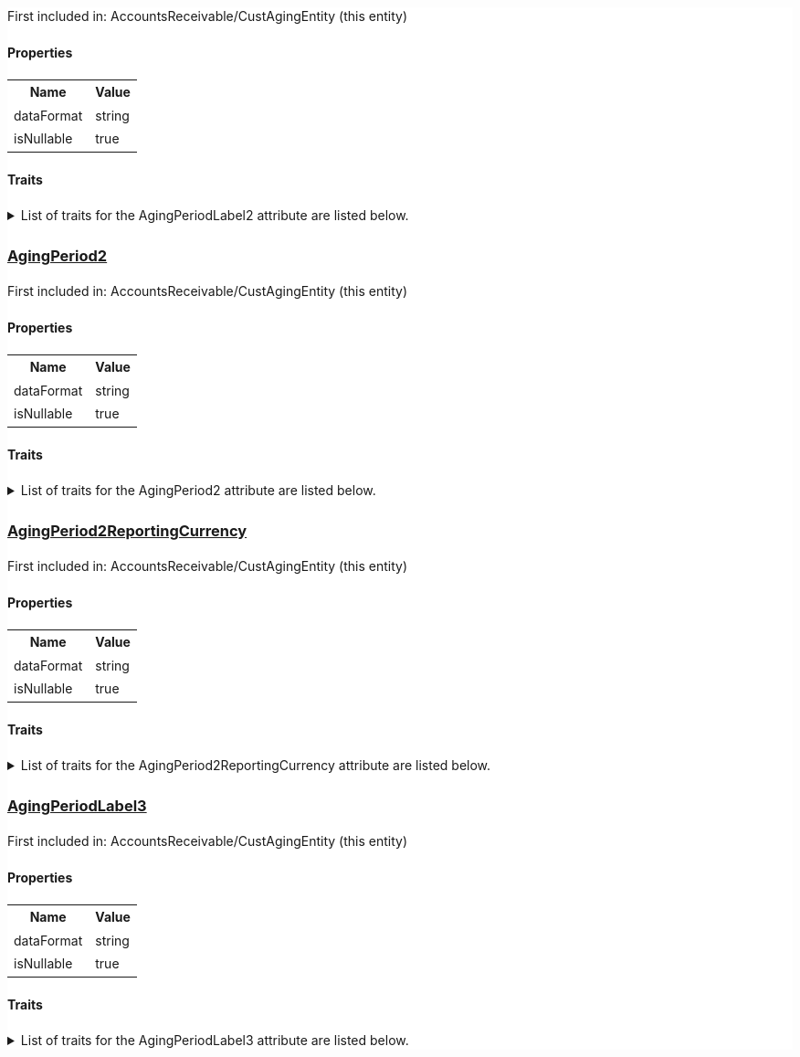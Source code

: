 First included in: AccountsReceivable/CustAgingEntity (this entity)  

#### Properties

<table><tr><th>Name</th><th>Value</th></tr><tr><td>dataFormat</td><td>string</td></tr><tr><td>isNullable</td><td>true</td></tr></table>

#### Traits

<details><summary>List of traits for the AgingPeriodLabel2 attribute are listed below.</summary></details>

### <a href=#AgingPeriod2 name="AgingPeriod2">AgingPeriod2</a>

First included in: AccountsReceivable/CustAgingEntity (this entity)  

#### Properties

<table><tr><th>Name</th><th>Value</th></tr><tr><td>dataFormat</td><td>string</td></tr><tr><td>isNullable</td><td>true</td></tr></table>

#### Traits

<details><summary>List of traits for the AgingPeriod2 attribute are listed below.</summary></details>

### <a href=#AgingPeriod2ReportingCurrency name="AgingPeriod2ReportingCurrency">AgingPeriod2ReportingCurrency</a>

First included in: AccountsReceivable/CustAgingEntity (this entity)  

#### Properties

<table><tr><th>Name</th><th>Value</th></tr><tr><td>dataFormat</td><td>string</td></tr><tr><td>isNullable</td><td>true</td></tr></table>

#### Traits

<details><summary>List of traits for the AgingPeriod2ReportingCurrency attribute are listed below.</summary></details>

### <a href=#AgingPeriodLabel3 name="AgingPeriodLabel3">AgingPeriodLabel3</a>

First included in: AccountsReceivable/CustAgingEntity (this entity)  

#### Properties

<table><tr><th>Name</th><th>Value</th></tr><tr><td>dataFormat</td><td>string</td></tr><tr><td>isNullable</td><td>true</td></tr></table>

#### Traits

<details><summary>List of traits for the AgingPeriodLabel3 attribute are listed below.</summary></details>
